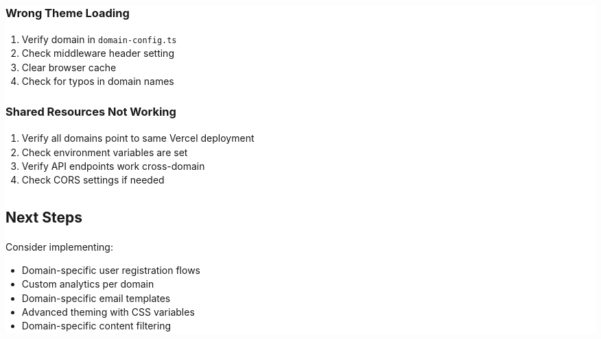 ### Wrong Theme Loading
1. Verify domain in `domain-config.ts`
2. Check middleware header setting
3. Clear browser cache
4. Check for typos in domain names

### Shared Resources Not Working
1. Verify all domains point to same Vercel deployment
2. Check environment variables are set
3. Verify API endpoints work cross-domain
4. Check CORS settings if needed

## Next Steps

Consider implementing:
- Domain-specific user registration flows
- Custom analytics per domain
- Domain-specific email templates
- Advanced theming with CSS variables
- Domain-specific content filtering
